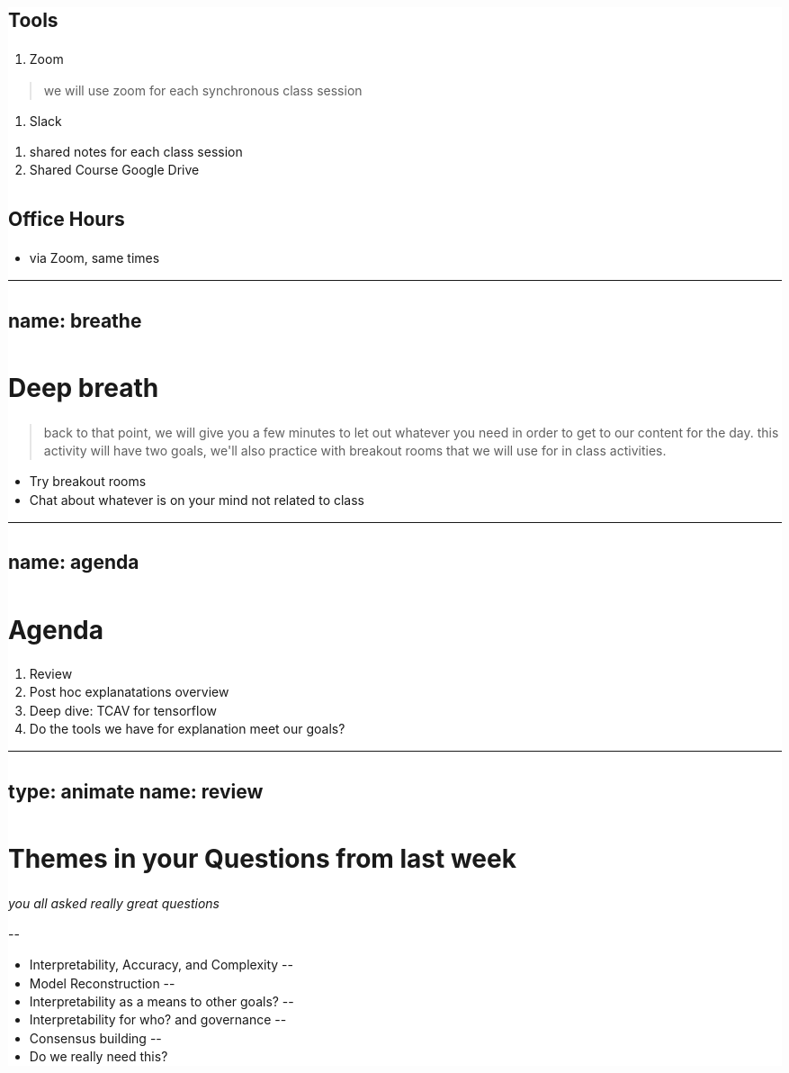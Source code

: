 ## Tools
1. Zoom
> we will use zoom for each synchronous class session
1. Slack
>
1. shared notes for each class session
1. Shared Course Google Drive

## Office Hours
- via Zoom, same times

----
name: breathe
---

# Deep breath
> back to that point, we will give you a few minutes to let out whatever you need in order to get to our content for the day. this activity will have two goals, we'll also practice with breakout rooms that we will use for in class activities.
- Try breakout rooms
- Chat about whatever is on your mind not related to class



----
name: agenda
---

# Agenda

1. Review
1. Post hoc explanatations overview
1. Deep dive: TCAV for tensorflow
1. Do the tools we have for explanation meet our goals?


----
type: animate
name: review
---

# Themes in your Questions from last week

_you all asked really great questions_

--
- Interpretability, Accuracy, and Complexity
--
- Model Reconstruction
--
- Interpretability as a means to other goals?
--
- Interpretability for who? and governance
--
- Consensus building
--
- Do we really need this?
